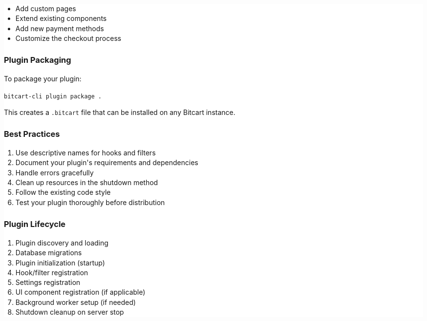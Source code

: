 * Add custom pages
* Extend existing components
* Add new payment methods
* Customize the checkout process

### Plugin Packaging

To package your plugin:

```bash
bitcart-cli plugin package .
```

This creates a `.bitcart` file that can be installed on any Bitcart instance.

### Best Practices

1. Use descriptive names for hooks and filters
2. Document your plugin's requirements and dependencies
3. Handle errors gracefully
4. Clean up resources in the shutdown method
5. Follow the existing code style
6. Test your plugin thoroughly before distribution

### Plugin Lifecycle

1. Plugin discovery and loading
2. Database migrations
3. Plugin initialization (startup)
4. Hook/filter registration
5. Settings registration
6. UI component registration (if applicable)
7. Background worker setup (if needed)
8. Shutdown cleanup on server stop
